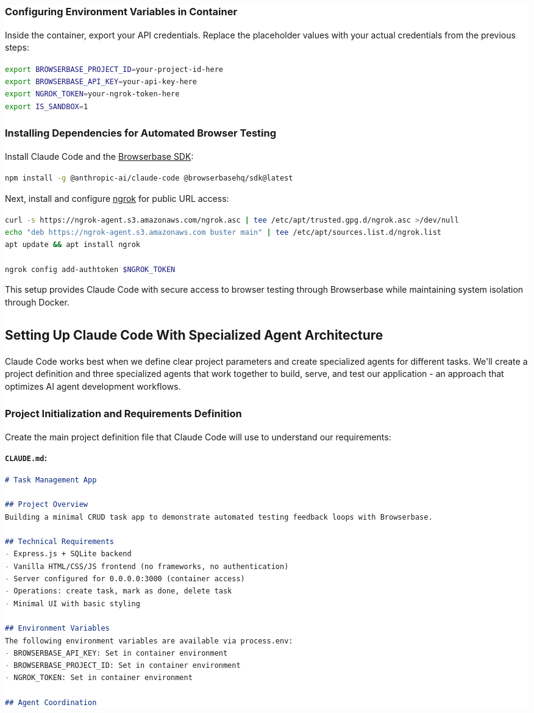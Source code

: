 ### Configuring Environment Variables in Container

Inside the container, export your API credentials. Replace the placeholder values with your actual credentials from the previous steps:

```bash
export BROWSERBASE_PROJECT_ID=your-project-id-here
export BROWSERBASE_API_KEY=your-api-key-here
export NGROK_TOKEN=your-ngrok-token-here
export IS_SANDBOX=1
```

### Installing Dependencies for Automated Browser Testing

Install Claude Code and the [Browserbase SDK](https://docs.browserbase.com/reference/sdk/nodejs):

```bash
npm install -g @anthropic-ai/claude-code @browserbasehq/sdk@latest
```

Next, install and configure [ngrok](https://ngrok.com/docs/getting-started/) for public URL access:

```bash
curl -s https://ngrok-agent.s3.amazonaws.com/ngrok.asc | tee /etc/apt/trusted.gpg.d/ngrok.asc >/dev/null
echo "deb https://ngrok-agent.s3.amazonaws.com buster main" | tee /etc/apt/sources.list.d/ngrok.list
apt update && apt install ngrok

ngrok config add-authtoken $NGROK_TOKEN
```

This setup provides Claude Code with secure access to browser testing through Browserbase while maintaining system isolation through Docker.

## Setting Up Claude Code With Specialized Agent Architecture

Claude Code works best when we define clear project parameters and create specialized agents for different tasks. We'll create a project definition and three specialized agents that work together to build, serve, and test our application - an approach that optimizes AI agent development workflows.

### Project Initialization and Requirements Definition

Create the main project definition file that Claude Code will use to understand our requirements:

**`CLAUDE.md`:**

```markdown
# Task Management App

## Project Overview
Building a minimal CRUD task app to demonstrate automated testing feedback loops with Browserbase.

## Technical Requirements
- Express.js + SQLite backend
- Vanilla HTML/CSS/JS frontend (no frameworks, no authentication)
- Server configured for 0.0.0.0:3000 (container access)
- Operations: create task, mark as done, delete task
- Minimal UI with basic styling

## Environment Variables
The following environment variables are available via process.env:
- BROWSERBASE_API_KEY: Set in container environment
- BROWSERBASE_PROJECT_ID: Set in container environment  
- NGROK_TOKEN: Set in container environment

## Agent Coordination
```
